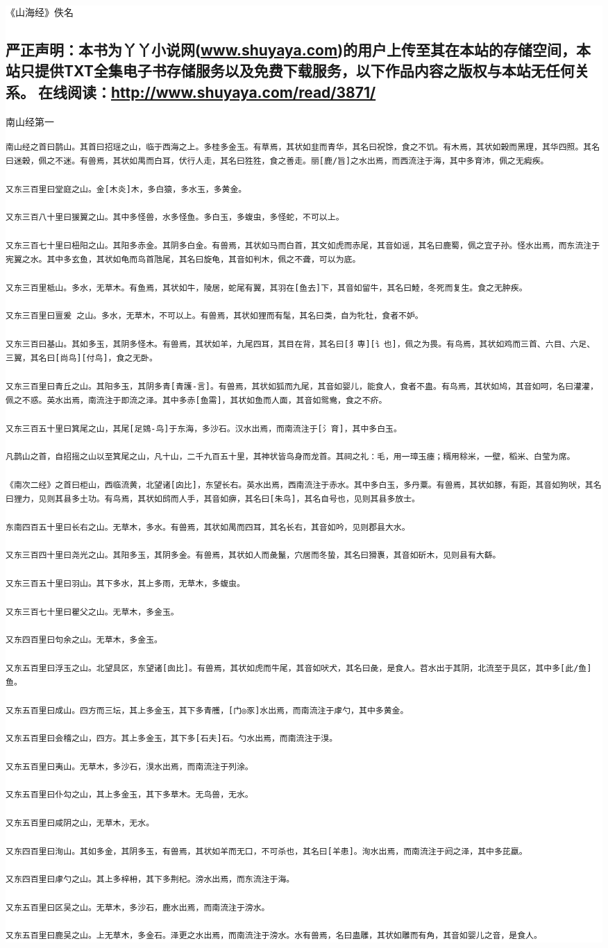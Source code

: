 《山海经》佚名

严正声明：本书为丫丫小说网(www.shuyaya.com)的用户上传至其在本站的存储空间，本站只提供TXT全集电子书存储服务以及免费下载服务，以下作品内容之版权与本站无任何关系。
在线阅读：http://www.shuyaya.com/read/3871/
--------------------------------------------------

南山经第一

    南山经之首曰鹊山。其首曰招瑶之山，临于西海之上。多桂多金玉。有草焉，其状如韭而青华，其名曰祝馀，食之不饥。有木焉，其状如榖而黑理，其华四照。其名曰迷榖，佩之不迷。有兽焉，其状如禺而白耳，伏行人走，其名曰狌狌，食之善走。丽[鹿/旨]之水出焉，而西流注于海，其中多育沛，佩之无瘕疾。

    又东三百里曰堂庭之山。金[木炎]木，多白猿，多水玉，多黄金。

    又东三百八十里曰猨翼之山。其中多怪兽，水多怪鱼。多白玉，多蝮虫，多怪蛇，不可以上。

    又东三百七十里曰杻阳之山。其阳多赤金。其阴多白金。有兽焉，其状如马而白首，其文如虎而赤尾，其音如谣，其名曰鹿蜀，佩之宜子孙。怪水出焉，而东流注于宪翼之水。其中多玄鱼，其状如龟而鸟首虺尾，其名曰旋龟，其音如判木，佩之不聋，可以为底。

    又东三百里柢山。多水，无草木。有鱼焉，其状如牛，陵居，蛇尾有翼，其羽在[鱼去]下，其音如留牛，其名曰鯥，冬死而复生。食之无肿疾。

    又东三百里曰亶爰 之山。多水，无草木，不可以上。有兽焉，其状如狸而有髦，其名曰类，自为牝牡，食者不妒。

    又东三百曰基山。其如多玉，其阴多怪木。有兽焉，其状如羊，九尾四耳，其目在背，其名曰[犭専][讠也]，佩之为畏。有鸟焉，其状如鸡而三首、六目、六足、三翼，其名曰[尚鸟][付鸟]，食之无卧。

    又东三百里曰青丘之山。其阳多玉，其阴多青[青護-言]。有兽焉，其状如狐而九尾，其音如婴儿，能食人，食者不蛊。有鸟焉，其状如鸠，其音如呵，名曰灌灌，佩之不惑。英水出焉，南流注于即流之泽。其中多赤[鱼需]，其状如鱼而人面，其音如鸳鸯，食之不疥。

    又东三百五十里曰箕尾之山，其尾[足鵕-鸟]于东海，多沙石。汉水出焉，而南流注于[氵育]，其中多白玉。

    凡鹊山之首，自招摇之山以至箕尾之山，凡十山，二千九百五十里，其神状皆鸟身而龙首。其祠之礼：毛，用一璋玉瘗；糈用稌米，一壁，稻米、白莹为席。

    《南次二经》之首曰柜山，西临流黄，北望诸[囟比]，东望长右。英水出焉，西南流注于赤水。其中多白玉，多丹粟。有兽焉，其状如豚，有距，其音如狗吠，其名曰狸力，见则其县多土功。有鸟焉，其状如鸱而人手，其音如痹，其名曰[朱鸟]，其名自号也，见则其县多放士。

    东南四百五十里曰长右之山。无草木，多水。有兽焉，其状如禺而四耳，其名长右，其音如吟，见则郡县大水。

    又东三百四十里曰尧光之山。其阳多玉，其阴多金。有兽焉，其状如人而彘鬣，穴居而冬蛰，其名曰猾褢，其音如斫木，见则县有大繇。

    又东三百五十里曰羽山。其下多水，其上多雨，无草木，多蝮虫。

    又东三百七十里曰瞿父之山。无草木，多金玉。

    又东四百里曰句余之山。无草木，多金玉。

    又东五百里曰浮玉之山。北望具区，东望诸[囱比]。有兽焉，其状如虎而牛尾，其音如吠犬，其名曰彘，是食人。苕水出于其阴，北流至于具区，其中多[此/鱼]鱼。

    又东五百里曰成山。四方而三坛，其上多金玉，其下多青雘，[门◎豕]水出焉，而南流注于虖勺，其中多黄金。

    又东五百里曰会稽之山，四方。其上多金玉，其下多[石夫]石。勺水出焉，而南流注于湨。

    又东五百里曰夷山。无草木，多沙石，湨水出焉，而南流注于列涂。

    又东五百里曰仆勾之山，其上多金玉，其下多草木。无鸟兽，无水。

    又东五百里曰咸阴之山，无草木，无水。

    又东四百里曰洵山。其如多金，其阴多玉，有兽焉，其状如羊而无口，不可杀也，其名曰[羊患]。洵水出焉，而南流注于阏之泽，其中多芘蠃。

    又东四百里曰虖勺之山。其上多梓枏，其下多荆杞。滂水出焉，而东流注于海。

    又东五百里曰区吴之山。无草木，多沙石，鹿水出焉，而南流注于滂水。

    又东五百里曰鹿吴之山。上无草木，多金石。泽更之水出焉，而南流注于滂水。水有兽焉，名曰蛊雕，其状如雕而有角，其音如婴儿之音，是食人。
